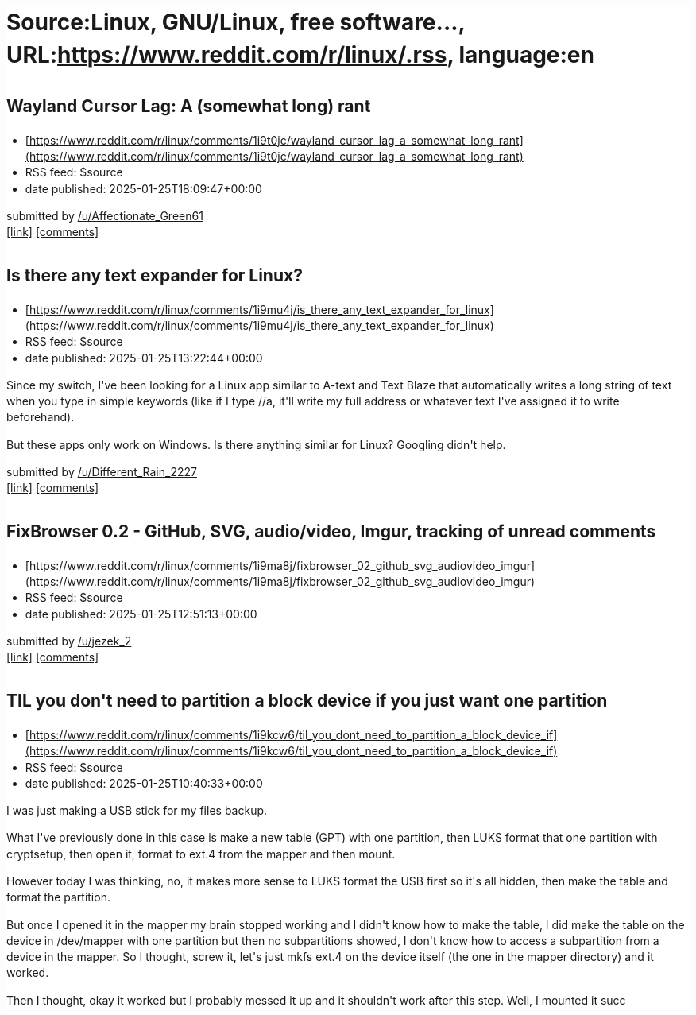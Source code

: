 # Source:Linux, GNU/Linux, free software..., URL:https://www.reddit.com/r/linux/.rss, language:en

## Wayland Cursor Lag: A (somewhat long) rant
 - [https://www.reddit.com/r/linux/comments/1i9t0jc/wayland_cursor_lag_a_somewhat_long_rant](https://www.reddit.com/r/linux/comments/1i9t0jc/wayland_cursor_lag_a_somewhat_long_rant)
 - RSS feed: $source
 - date published: 2025-01-25T18:09:47+00:00

&#32; submitted by &#32; <a href="https://www.reddit.com/user/Affectionate_Green61"> /u/Affectionate_Green61 </a> <br/> <span><a href="https://gist.github.com/generic-internet-user/e8eec46ce159571032115f6fb064523c">[link]</a></span> &#32; <span><a href="https://www.reddit.com/r/linux/comments/1i9t0jc/wayland_cursor_lag_a_somewhat_long_rant/">[comments]</a></span>

## Is there any text expander for Linux?
 - [https://www.reddit.com/r/linux/comments/1i9mu4j/is_there_any_text_expander_for_linux](https://www.reddit.com/r/linux/comments/1i9mu4j/is_there_any_text_expander_for_linux)
 - RSS feed: $source
 - date published: 2025-01-25T13:22:44+00:00

<div class="md"><p>Since my switch, I&#39;ve been looking for a Linux app similar to A-text and Text Blaze that automatically writes a long string of text when you type in simple keywords (like if I type //a, it&#39;ll write my full address or whatever text I&#39;ve assigned it to write beforehand). </p> <p>But these apps only work on Windows. Is there anything similar for Linux? Googling didn&#39;t help.</p> </div> &#32; submitted by &#32; <a href="https://www.reddit.com/user/Different_Rain_2227"> /u/Different_Rain_2227 </a> <br/> <span><a href="https://www.reddit.com/r/linux/comments/1i9mu4j/is_there_any_text_expander_for_linux/">[link]</a></span> &#32; <span><a href="https://www.reddit.com/r/linux/comments/1i9mu4j/is_there_any_text_expander_for_linux/">[comments]</a></span>

## FixBrowser 0.2 - GitHub, SVG, audio/video, Imgur, tracking of unread comments
 - [https://www.reddit.com/r/linux/comments/1i9ma8j/fixbrowser_02_github_svg_audiovideo_imgur](https://www.reddit.com/r/linux/comments/1i9ma8j/fixbrowser_02_github_svg_audiovideo_imgur)
 - RSS feed: $source
 - date published: 2025-01-25T12:51:13+00:00

&#32; submitted by &#32; <a href="https://www.reddit.com/user/jezek_2"> /u/jezek_2 </a> <br/> <span><a href="https://www.fixbrowser.org/blog/fixbrowser-0.2">[link]</a></span> &#32; <span><a href="https://www.reddit.com/r/linux/comments/1i9ma8j/fixbrowser_02_github_svg_audiovideo_imgur/">[comments]</a></span>

## TIL you don't need to partition a block device if you just want one partition
 - [https://www.reddit.com/r/linux/comments/1i9kcw6/til_you_dont_need_to_partition_a_block_device_if](https://www.reddit.com/r/linux/comments/1i9kcw6/til_you_dont_need_to_partition_a_block_device_if)
 - RSS feed: $source
 - date published: 2025-01-25T10:40:33+00:00

<div class="md"><p>I was just making a USB stick for my files backup.</p> <p>What I&#39;ve previously done in this case is make a new table (GPT) with one partition, then LUKS format that one partition with cryptsetup, then open it, format to ext.4 from the mapper and then mount.</p> <p>However today I was thinking, no, it makes more sense to LUKS format the USB first so it&#39;s all hidden, then make the table and format the partition.</p> <p>But once I opened it in the mapper my brain stopped working and I didn&#39;t know how to make the table, I did make the table on the device in /dev/mapper with one partition but then no subpartitions showed, I don&#39;t know how to access a subpartition from a device in the mapper. So I thought, screw it, let&#39;s just mkfs ext.4 on the device itself (the one in the mapper directory) and it worked.</p> <p>Then I thought, okay it worked but I probably messed it up and it shouldn&#39;t work after this step. Well, I mounted it succ
